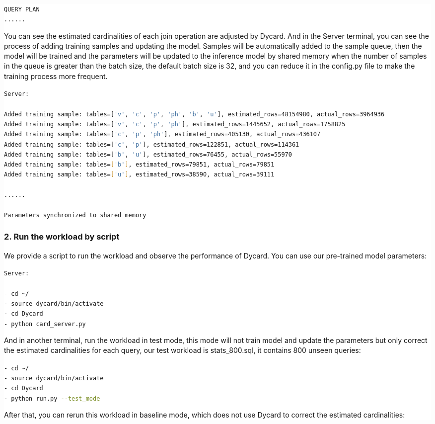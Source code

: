 ```
QUERY PLAN
......

```

You can see the estimated cardinalities of each join operation are adjusted by Dycard. And in the Server terminal, you can see the process of adding training samples and updating the model. Samples will be automatically added to the sample queue, then the model will be trained and the parameters will be updated to the inference model by shared memory when the number of samples in the queue is greater than the batch size, the default batch size is 32, and you can reduce it in the config.py file to make the training process more frequent.

```bash
Server:

Added training sample: tables=['v', 'c', 'p', 'ph', 'b', 'u'], estimated_rows=48154980, actual_rows=3964936
Added training sample: tables=['v', 'c', 'p', 'ph'], estimated_rows=1445652, actual_rows=1758825
Added training sample: tables=['c', 'p', 'ph'], estimated_rows=405130, actual_rows=436107
Added training sample: tables=['c', 'p'], estimated_rows=122851, actual_rows=114361
Added training sample: tables=['b', 'u'], estimated_rows=76455, actual_rows=55970
Added training sample: tables=['b'], estimated_rows=79851, actual_rows=79851
Added training sample: tables=['u'], estimated_rows=38590, actual_rows=39111

......

Parameters synchronized to shared memory

```

### 2. Run the workload by script

We provide a script to run the workload and observe the performance of Dycard. You can use our pre-trained model parameters:

```bash
Server:

- cd ~/
- source dycard/bin/activate
- cd Dycard
- python card_server.py
```

And in another terminal, run the workload in test mode, this mode will not train model and update the parameters but only correct the estimated cardinalities for each query, our test workload is stats_800.sql, it contains 800 unseen queries:

```bash
- cd ~/
- source dycard/bin/activate
- cd Dycard
- python run.py --test_mode
```
After that, you can rerun this workload in baseline mode, which does not use Dycard to correct the estimated cardinalities:
